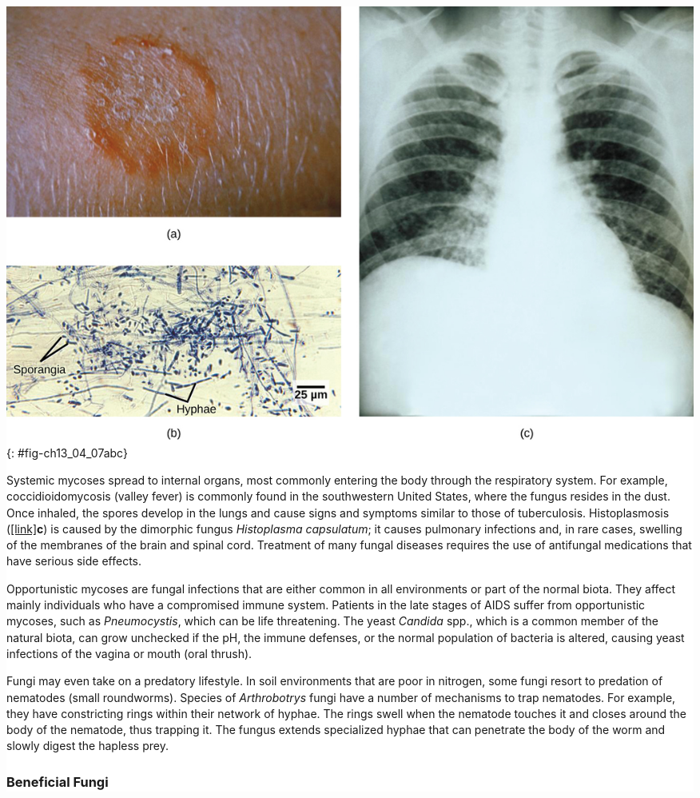 ![Part a is a photo of a red, ring-shaped skin lesion. Part b is a light micrograph of long, thread-like mycelia and small, oval sporangia. Part c is a chest X-ray of a person with a fungal infection. There are diffuse, scattered light areas where the infiltration of fluid has replaced the air in the microscopic air sacs.](../resources/Figure_13_04_07abc.jpg "(a) Ringworm presents as a red ring on the skin. (b) Trichophyton violaceum is a fungus that causes superficial mycoses on the scalp. (c) Histoplasma capsulatum, seen in this X-ray as speckling of light areas in the lung, is a species of Ascomycota that infects airways and causes symptoms similar to the flu. (credit a, b: modification of work by Dr. Lucille K. Georg, CDC; credit c: modification of work by M Renz, CDC; scale-bar data from Matt Russell)"){: #fig-ch13_04_07abc}

Systemic mycoses spread to internal organs, most commonly entering the body through the respiratory system. For example, coccidioidomycosis (valley fever) is commonly found in the southwestern United States, where the fungus resides in the dust. Once inhaled, the spores develop in the lungs and cause signs and symptoms similar to those of tuberculosis. Histoplasmosis ([\[link\]](#fig-ch13_04_07abc)**c**) is caused by the dimorphic fungus *Histoplasma capsulatum*; it causes pulmonary infections and, in rare cases, swelling of the membranes of the brain and spinal cord. Treatment of many fungal diseases requires the use of antifungal medications that have serious side effects.

Opportunistic mycoses are fungal infections that are either common in all environments or part of the normal biota. They affect mainly individuals who have a compromised immune system. Patients in the late stages of AIDS suffer from opportunistic mycoses, such as *Pneumocystis*, which can be life threatening. The yeast *Candida* spp., which is a common member of the natural biota, can grow unchecked if the pH, the immune defenses, or the normal population of bacteria is altered, causing yeast infections of the vagina or mouth (oral thrush).

Fungi may even take on a predatory lifestyle. In soil environments that are poor in nitrogen, some fungi resort to predation of nematodes (small roundworms). Species of *Arthrobotrys* fungi have a number of mechanisms to trap nematodes. For example, they have constricting rings within their network of hyphae. The rings swell when the nematode touches it and closes around the body of the nematode, thus trapping it. The fungus extends specialized hyphae that can penetrate the body of the worm and slowly digest the hapless prey.

### Beneficial Fungi
